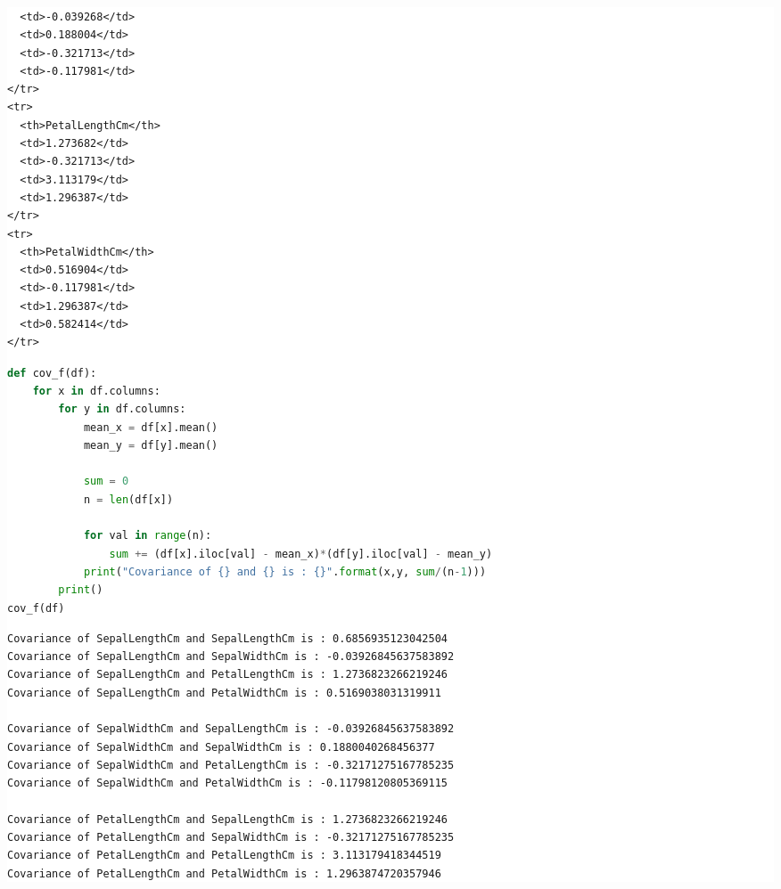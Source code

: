       <td>-0.039268</td>
      <td>0.188004</td>
      <td>-0.321713</td>
      <td>-0.117981</td>
    </tr>
    <tr>
      <th>PetalLengthCm</th>
      <td>1.273682</td>
      <td>-0.321713</td>
      <td>3.113179</td>
      <td>1.296387</td>
    </tr>
    <tr>
      <th>PetalWidthCm</th>
      <td>0.516904</td>
      <td>-0.117981</td>
      <td>1.296387</td>
      <td>0.582414</td>
    </tr>
  </tbody>
</table>
</div>




```python
def cov_f(df):
    for x in df.columns:
        for y in df.columns:
            mean_x = df[x].mean()
            mean_y = df[y].mean()

            sum = 0
            n = len(df[x])

            for val in range(n):
                sum += (df[x].iloc[val] - mean_x)*(df[y].iloc[val] - mean_y)
            print("Covariance of {} and {} is : {}".format(x,y, sum/(n-1)))
        print()
cov_f(df)
```

    Covariance of SepalLengthCm and SepalLengthCm is : 0.6856935123042504
    Covariance of SepalLengthCm and SepalWidthCm is : -0.03926845637583892
    Covariance of SepalLengthCm and PetalLengthCm is : 1.2736823266219246
    Covariance of SepalLengthCm and PetalWidthCm is : 0.5169038031319911
    
    Covariance of SepalWidthCm and SepalLengthCm is : -0.03926845637583892
    Covariance of SepalWidthCm and SepalWidthCm is : 0.1880040268456377
    Covariance of SepalWidthCm and PetalLengthCm is : -0.32171275167785235
    Covariance of SepalWidthCm and PetalWidthCm is : -0.11798120805369115
    
    Covariance of PetalLengthCm and SepalLengthCm is : 1.2736823266219246
    Covariance of PetalLengthCm and SepalWidthCm is : -0.32171275167785235
    Covariance of PetalLengthCm and PetalLengthCm is : 3.113179418344519
    Covariance of PetalLengthCm and PetalWidthCm is : 1.2963874720357946
    